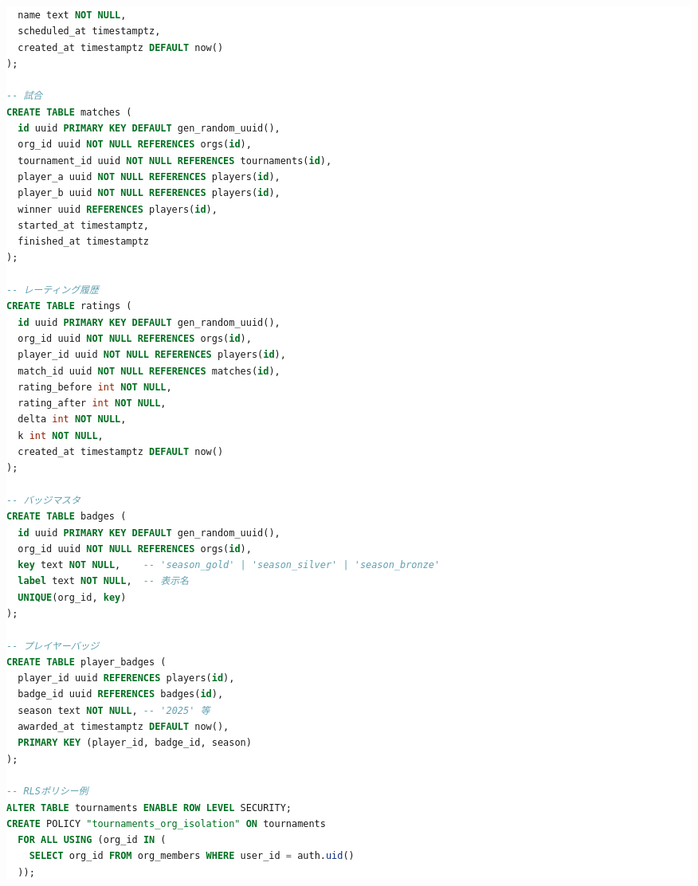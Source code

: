 ```sql
  name text NOT NULL,
  scheduled_at timestamptz,
  created_at timestamptz DEFAULT now()
);

-- 試合
CREATE TABLE matches (
  id uuid PRIMARY KEY DEFAULT gen_random_uuid(),
  org_id uuid NOT NULL REFERENCES orgs(id),
  tournament_id uuid NOT NULL REFERENCES tournaments(id),
  player_a uuid NOT NULL REFERENCES players(id),
  player_b uuid NOT NULL REFERENCES players(id),
  winner uuid REFERENCES players(id),
  started_at timestamptz,
  finished_at timestamptz
);

-- レーティング履歴
CREATE TABLE ratings (
  id uuid PRIMARY KEY DEFAULT gen_random_uuid(),
  org_id uuid NOT NULL REFERENCES orgs(id),
  player_id uuid NOT NULL REFERENCES players(id),
  match_id uuid NOT NULL REFERENCES matches(id),
  rating_before int NOT NULL,
  rating_after int NOT NULL,
  delta int NOT NULL,
  k int NOT NULL,
  created_at timestamptz DEFAULT now()
);

-- バッジマスタ
CREATE TABLE badges (
  id uuid PRIMARY KEY DEFAULT gen_random_uuid(),
  org_id uuid NOT NULL REFERENCES orgs(id),
  key text NOT NULL,    -- 'season_gold' | 'season_silver' | 'season_bronze'
  label text NOT NULL,  -- 表示名
  UNIQUE(org_id, key)
);

-- プレイヤーバッジ
CREATE TABLE player_badges (
  player_id uuid REFERENCES players(id),
  badge_id uuid REFERENCES badges(id),
  season text NOT NULL, -- '2025' 等
  awarded_at timestamptz DEFAULT now(),
  PRIMARY KEY (player_id, badge_id, season)
);

-- RLSポリシー例
ALTER TABLE tournaments ENABLE ROW LEVEL SECURITY;
CREATE POLICY "tournaments_org_isolation" ON tournaments
  FOR ALL USING (org_id IN (
    SELECT org_id FROM org_members WHERE user_id = auth.uid()
  ));
```
